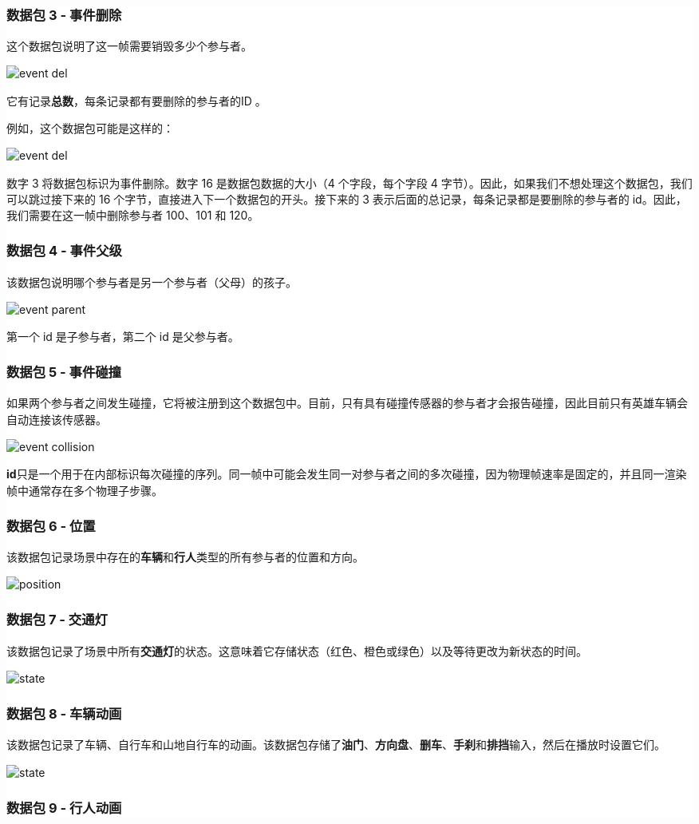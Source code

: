 ### 数据包 3 - 事件删除 <span id="packet_3_event_del"></span>

这个数据包说明了这一帧需要销毁多少个参与者。

![event del](img/RecorderEventDel.jpg)

它有记录**总数**，每条记录都有要删除的参与者的ID 。

例如，这个数据包可能是这样的：

![event del](img/RecorderPacketSampleEventDel.jpg)

数字 3 将数据包标识为事件删除。数字 16 是数据包数据的大小（4 个字段，每个字段 4 字节）。因此，如果我们不想处理这个数据包，我们可以跳过接下来的 16 个字节，直接进入下一个数据包的开头。接下来的 3 表示后面的总记录，每条记录都是要删除的参与者的 id。因此，我们需要在这一帧中删除参与者 100、101 和 120。

### 数据包 4 - 事件父级 <span id="packet_4_event_parent"></span>

该数据包说明哪个参与者是另一个参与者（父母）的孩子。

![event parent](img/RecorderEventParent.jpg)

第一个 id 是子参与者，第二个 id 是父参与者。

### 数据包 5 - 事件碰撞 <span id="packet_5_event_collision"></span>

如果两个参与者之间发生碰撞，它将被注册到这个数据包中。目前，只有具有碰撞传感器的参与者才会报告碰撞，因此目前只有英雄车辆会自动连接该传感器。

![event collision](img/RecorderCollision.jpg)

**id**只是一个用于在内部标识每次碰撞的序列。同一帧中可能会发生同一对参与者之间的多次碰撞，因为物理帧速率是固定的，并且同一渲染帧中通常存在多个物理子步骤。

### 数据包 6 - 位置 <span id="packet_6_position"></span>

该数据包记录场景中存在的**车辆**和**行人**类型的所有参与者的位置和方向。

![position](img/RecorderPosition.jpg)

### 数据包 7 - 交通灯 <span id="packet_7_trafficlight"></span>

该数据包记录了场景中所有**交通灯**的状态。这意味着它存储状态（红色、橙色或绿色）以及等待更改为新状态的时间。

![state](img/RecorderTrafficLight.png)

### 数据包 8 - 车辆动画 <span id="packet_8_vehicle_animation"></span>

该数据包记录了车辆、自行车和山地自行车的动画。该数据包存储了**油门**、**方向盘**、**删车**、**手刹**和**排挡**输入，然后在播放时设置它们。

![state](img/RecorderVehicle.jpg)

### 数据包 9 - 行人动画 <span id="packet_9_walker_animation"></span>
